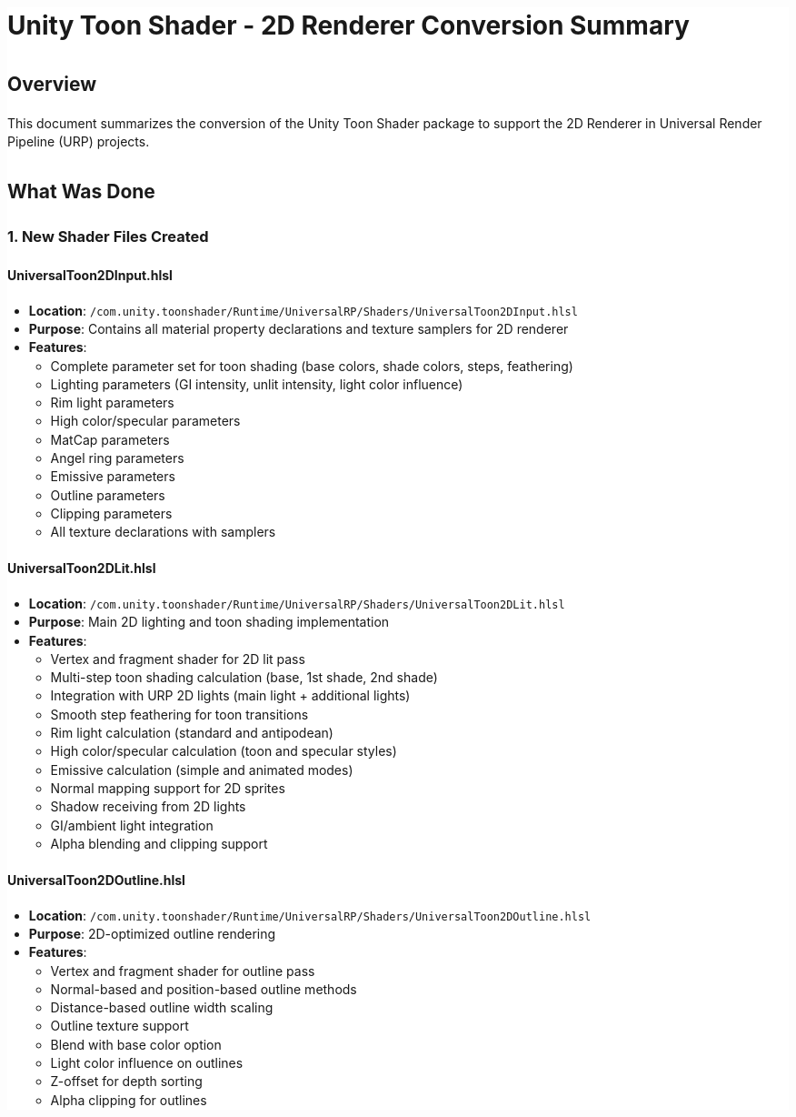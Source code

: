 # Unity Toon Shader - 2D Renderer Conversion Summary

## Overview
This document summarizes the conversion of the Unity Toon Shader package to support the 2D Renderer in Universal Render Pipeline (URP) projects.

## What Was Done

### 1. New Shader Files Created

#### UniversalToon2DInput.hlsl
- **Location**: `/com.unity.toonshader/Runtime/UniversalRP/Shaders/UniversalToon2DInput.hlsl`
- **Purpose**: Contains all material property declarations and texture samplers for 2D renderer
- **Features**:
  - Complete parameter set for toon shading (base colors, shade colors, steps, feathering)
  - Lighting parameters (GI intensity, unlit intensity, light color influence)
  - Rim light parameters
  - High color/specular parameters
  - MatCap parameters
  - Angel ring parameters
  - Emissive parameters
  - Outline parameters
  - Clipping parameters
  - All texture declarations with samplers

#### UniversalToon2DLit.hlsl
- **Location**: `/com.unity.toonshader/Runtime/UniversalRP/Shaders/UniversalToon2DLit.hlsl`
- **Purpose**: Main 2D lighting and toon shading implementation
- **Features**:
  - Vertex and fragment shader for 2D lit pass
  - Multi-step toon shading calculation (base, 1st shade, 2nd shade)
  - Integration with URP 2D lights (main light + additional lights)
  - Smooth step feathering for toon transitions
  - Rim light calculation (standard and antipodean)
  - High color/specular calculation (toon and specular styles)
  - Emissive calculation (simple and animated modes)
  - Normal mapping support for 2D sprites
  - Shadow receiving from 2D lights
  - GI/ambient light integration
  - Alpha blending and clipping support

#### UniversalToon2DOutline.hlsl
- **Location**: `/com.unity.toonshader/Runtime/UniversalRP/Shaders/UniversalToon2DOutline.hlsl`
- **Purpose**: 2D-optimized outline rendering
- **Features**:
  - Vertex and fragment shader for outline pass
  - Normal-based and position-based outline methods
  - Distance-based outline width scaling
  - Outline texture support
  - Blend with base color option
  - Light color influence on outlines
  - Z-offset for depth sorting
  - Alpha clipping for outlines
